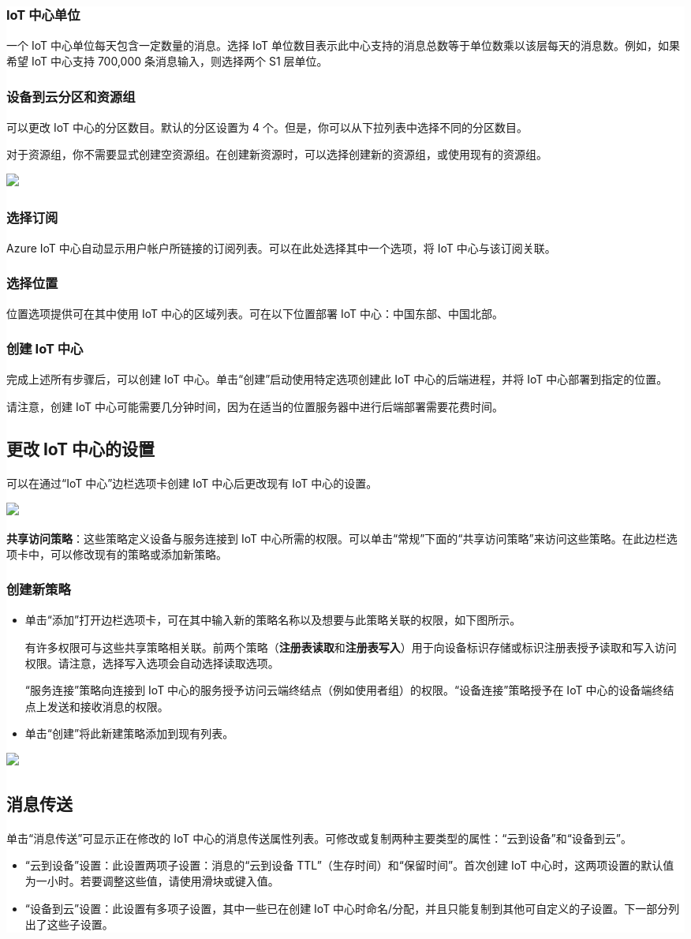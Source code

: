 ### IoT 中心单位

一个 IoT 中心单位每天包含一定数量的消息。选择 IoT 单位数目表示此中心支持的消息总数等于单位数乘以该层每天的消息数。例如，如果希望 IoT 中心支持 700,000 条消息输入，则选择两个 S1 层单位。

### 设备到云分区和资源组

可以更改 IoT 中心的分区数目。默认的分区设置为 4 个。但是，你可以从下拉列表中选择不同的分区数目。

对于资源组，你不需要显式创建空资源组。在创建新资源时，可以选择创建新的资源组，或使用现有的资源组。

![][5]

### 选择订阅

Azure IoT 中心自动显示用户帐户所链接的订阅列表。可以在此处选择其中一个选项，将 IoT 中心与该订阅关联。

### 选择位置

位置选项提供可在其中使用 IoT 中心的区域列表。可在以下位置部署 IoT 中心：中国东部、中国北部。

### 创建 IoT 中心

完成上述所有步骤后，可以创建 IoT 中心。单击“创建”启动使用特定选项创建此 IoT 中心的后端进程，并将 IoT 中心部署到指定的位置。

请注意，创建 IoT 中心可能需要几分钟时间，因为在适当的位置服务器中进行后端部署需要花费时间。

## 更改 IoT 中心的设置

可以在通过“IoT 中心”边栏选项卡创建 IoT 中心后更改现有 IoT 中心的设置。

![][8]

**共享访问策略**：这些策略定义设备与服务连接到 IoT 中心所需的权限。可以单击“常规”下面的“共享访问策略”来访问这些策略。在此边栏选项卡中，可以修改现有的策略或添加新策略。

### 创建新策略

- 单击“添加”打开边栏选项卡，可在其中输入新的策略名称以及想要与此策略关联的权限，如下图所示。

	有许多权限可与这些共享策略相关联。前两个策略（**注册表读取**和**注册表写入**）用于向设备标识存储或标识注册表授予读取和写入访问权限。请注意，选择写入选项会自动选择读取选项。

 	“服务连接”策略向连接到 IoT 中心的服务授予访问云端终结点（例如使用者组）的权限。“设备连接”策略授予在 IoT 中心的设备端终结点上发送和接收消息的权限。

- 单击“创建”将此新建策略添加到现有列表。

![][10]

## 消息传送

单击“消息传送”可显示正在修改的 IoT 中心的消息传送属性列表。可修改或复制两种主要类型的属性：“云到设备”和“设备到云”。

- “云到设备”设置：此设置两项子设置：消息的“云到设备 TTL”（生存时间）和“保留时间”。首次创建 IoT 中心时，这两项设置的默认值为一小时。若要调整这些值，请使用滑块或键入值。

- “设备到云”设置：此设置有多项子设置，其中一些已在创建 IoT 中心时命名/分配，并且只能复制到其他可自定义的子设置。下一部分列出了这些子设置。


[4]: ./media/iot-hub-manage-through-portal/create-iothub.png
[5]: ./media/iot-hub-manage-through-portal/location1.png
[8]: ./media/iot-hub-manage-through-portal/portal-settings.png
[10]: ./media/iot-hub-manage-through-portal/shared-access-policies.png
[11]: ./media/iot-hub-manage-through-portal/messaging-settings.png
[12]: ./media/iot-hub-manage-through-portal/pricing-error.png
[13]: ./media/iot-hub-manage-through-portal/file-upload-settings.png
[14]: ./media/iot-hub-manage-through-portal/file-upload-container-selection.png
[lnk-get-started]: /documentation/articles/iot-hub-csharp-csharp-getstarted/
[Azure IoT 中心是什么？]: /documentation/articles/iot-hub-what-is-iot-hub/
[lnk-bulk]: /documentation/articles/iot-hub-bulk-identity-mgmt/
[lnk-metrics]: /documentation/articles/iot-hub-metrics/
[lnk-monitor]: /documentation/articles/iot-hub-operations-monitoring/
[lnk-itpro]: /documentation/articles/iot-hub-itpro-info/
[lnk-design]: /documentation/articles/iot-hub-guidance/
[lnk-devguide]: /documentation/articles/iot-hub-devguide/
[lnk-gateway]: /documentation/articles/iot-hub-linux-gateway-sdk-simulated-device/
[lnk-securing]: /documentation/articles/iot-hub-security-ground-up/